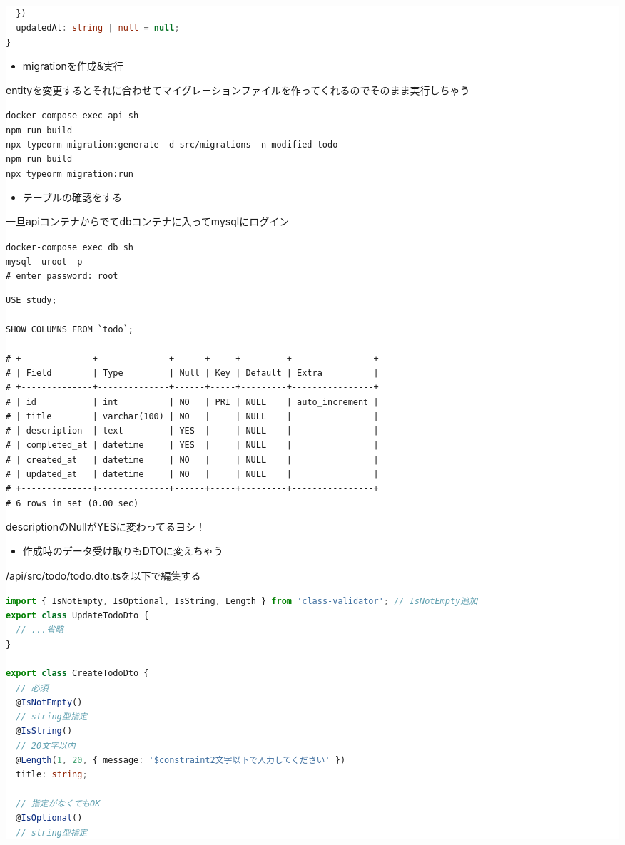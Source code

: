 ```ts
  })
  updatedAt: string | null = null;
}
```

- migrationを作成&実行

entityを変更するとそれに合わせてマイグレーションファイルを作ってくれるのでそのまま実行しちゃう

```shell
docker-compose exec api sh
npm run build
npx typeorm migration:generate -d src/migrations -n modified-todo
npm run build
npx typeorm migration:run
```

- テーブルの確認をする

一旦apiコンテナからでてdbコンテナに入ってmysqlにログイン

```shell
docker-compose exec db sh
mysql -uroot -p
# enter password: root
```

```mysql
USE study;

SHOW COLUMNS FROM `todo`;

# +--------------+--------------+------+-----+---------+----------------+
# | Field        | Type         | Null | Key | Default | Extra          |
# +--------------+--------------+------+-----+---------+----------------+
# | id           | int          | NO   | PRI | NULL    | auto_increment |
# | title        | varchar(100) | NO   |     | NULL    |                |
# | description  | text         | YES  |     | NULL    |                |
# | completed_at | datetime     | YES  |     | NULL    |                |
# | created_at   | datetime     | NO   |     | NULL    |                |
# | updated_at   | datetime     | NO   |     | NULL    |                |
# +--------------+--------------+------+-----+---------+----------------+
# 6 rows in set (0.00 sec)
```

descriptionのNullがYESに変わってるヨシ！

- 作成時のデータ受け取りもDTOに変えちゃう

/api/src/todo/todo.dto.tsを以下で編集する

```ts
import { IsNotEmpty, IsOptional, IsString, Length } from 'class-validator'; // IsNotEmpty追加
export class UpdateTodoDto {
  // ...省略
}

export class CreateTodoDto {
  // 必須
  @IsNotEmpty()
  // string型指定
  @IsString()
  // 20文字以内
  @Length(1, 20, { message: '$constraint2文字以下で入力してください' })
  title: string;

  // 指定がなくてもOK
  @IsOptional()
  // string型指定
```